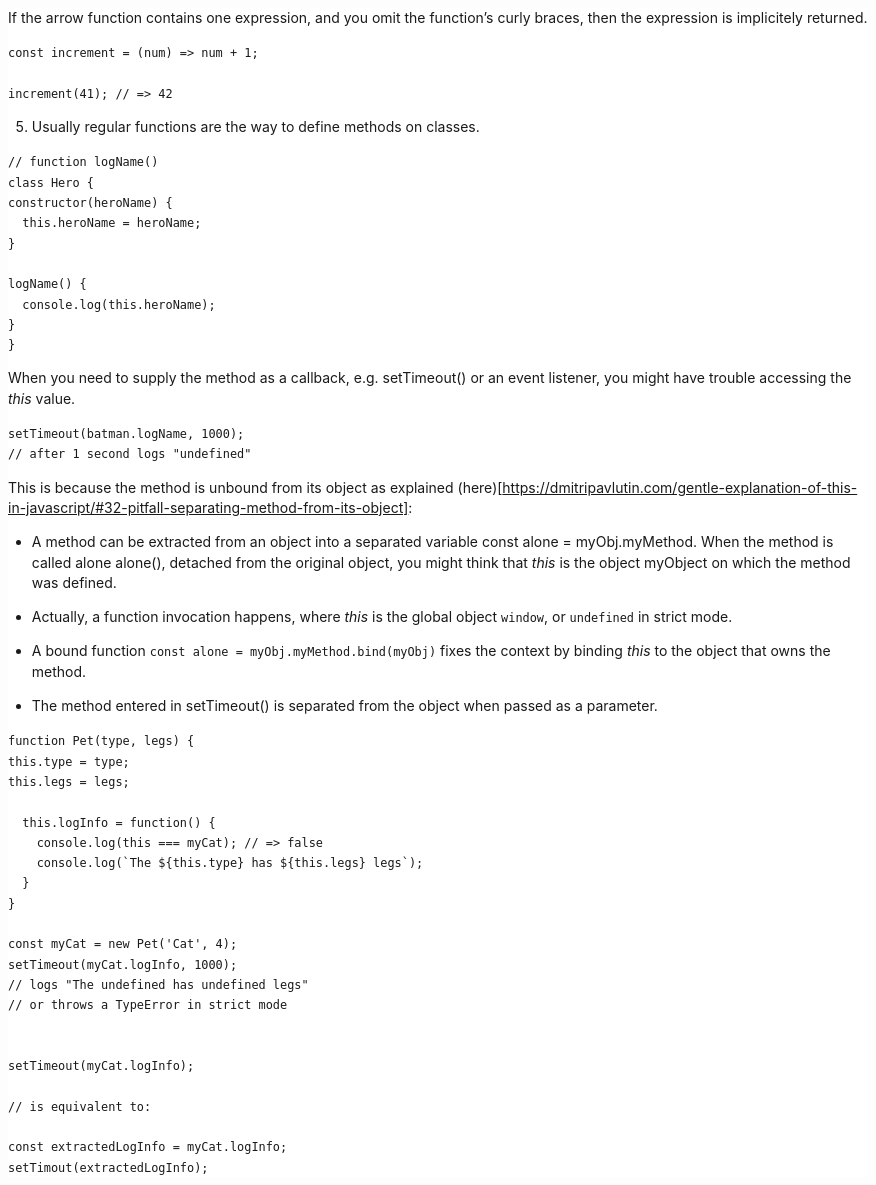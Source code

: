   If the arrow function contains one expression, and you omit the function’s curly braces, then the expression is implicitely returned.

  ```
  const increment = (num) => num + 1;

  increment(41); // => 42
  ```

  5. Usually regular functions are the way to define methods on classes.

  ```
  // function logName()
  class Hero {
  constructor(heroName) {
    this.heroName = heroName;
  }

  logName() {
    console.log(this.heroName);
  }
  }
  ```

  When you need to supply the method as a callback, e.g. setTimeout() or an event listener, you might have trouble accessing the _this_ value.

  ```
  setTimeout(batman.logName, 1000);
  // after 1 second logs "undefined"
  ```

  This is because the method is unbound from its object as explained (here)[https://dmitripavlutin.com/gentle-explanation-of-this-in-javascript/#32-pitfall-separating-method-from-its-object]:

  - A method can be extracted from an object into a separated variable const alone = myObj.myMethod. When the method is called alone alone(), detached from the original object, you might think that _this_ is the object myObject on which the method was defined.

  - Actually, a function invocation happens, where _this_ is the global object `window`, or `undefined` in strict mode.

  - A bound function `const alone = myObj.myMethod.bind(myObj)` fixes the context by binding _this_ to the object that owns the method.

  - The method entered in setTimeout() is separated from the object when passed as a parameter.

  ```
  function Pet(type, legs) {
  this.type = type;
  this.legs = legs;

    this.logInfo = function() {
      console.log(this === myCat); // => false
      console.log(`The ${this.type} has ${this.legs} legs`);
    }
  }

  const myCat = new Pet('Cat', 4);
  setTimeout(myCat.logInfo, 1000);
  // logs "The undefined has undefined legs"
  // or throws a TypeError in strict mode


  setTimeout(myCat.logInfo);

  // is equivalent to:

  const extractedLogInfo = myCat.logInfo;
  setTimout(extractedLogInfo);
  ```